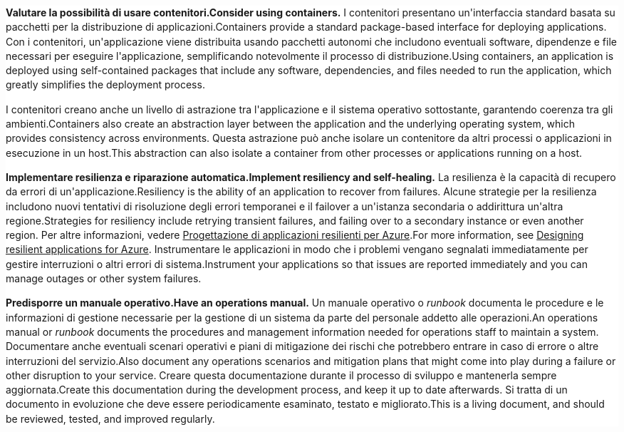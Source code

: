 <span data-ttu-id="7f4cd-287">**Valutare la possibilità di usare contenitori.**</span><span class="sxs-lookup"><span data-stu-id="7f4cd-287">**Consider using containers.**</span></span> <span data-ttu-id="7f4cd-288">I contenitori presentano un'interfaccia standard basata su pacchetti per la distribuzione di applicazioni.</span><span class="sxs-lookup"><span data-stu-id="7f4cd-288">Containers provide a standard package-based interface for deploying applications.</span></span> <span data-ttu-id="7f4cd-289">Con i contenitori, un'applicazione viene distribuita usando pacchetti autonomi che includono eventuali software, dipendenze e file necessari per eseguire l'applicazione, semplificando notevolmente il processo di distribuzione.</span><span class="sxs-lookup"><span data-stu-id="7f4cd-289">Using containers, an application is deployed using self-contained packages that include any software, dependencies, and files needed to run the application, which greatly simplifies the deployment process.</span></span>

<span data-ttu-id="7f4cd-290">I contenitori creano anche un livello di astrazione tra l'applicazione e il sistema operativo sottostante, garantendo coerenza tra gli ambienti.</span><span class="sxs-lookup"><span data-stu-id="7f4cd-290">Containers also create an abstraction layer between the application and the underlying operating system, which provides consistency across environments.</span></span> <span data-ttu-id="7f4cd-291">Questa astrazione può anche isolare un contenitore da altri processi o applicazioni in esecuzione in un host.</span><span class="sxs-lookup"><span data-stu-id="7f4cd-291">This abstraction can also isolate a container from other processes or applications running on a host.</span></span>

<span data-ttu-id="7f4cd-292">**Implementare resilienza e riparazione automatica.**</span><span class="sxs-lookup"><span data-stu-id="7f4cd-292">**Implement resiliency and self-healing.**</span></span> <span data-ttu-id="7f4cd-293">La resilienza è la capacità di recupero da errori di un'applicazione.</span><span class="sxs-lookup"><span data-stu-id="7f4cd-293">Resiliency is the ability of an application to recover from failures.</span></span> <span data-ttu-id="7f4cd-294">Alcune strategie per la resilienza includono nuovi tentativi di risoluzione degli errori temporanei e il failover a un'istanza secondaria o addirittura un'altra regione.</span><span class="sxs-lookup"><span data-stu-id="7f4cd-294">Strategies for resiliency include retrying transient failures, and failing over to a secondary instance or even another region.</span></span> <span data-ttu-id="7f4cd-295">Per altre informazioni, vedere [Progettazione di applicazioni resilienti per Azure][resiliency].</span><span class="sxs-lookup"><span data-stu-id="7f4cd-295">For more information, see [Designing resilient applications for Azure][resiliency].</span></span> <span data-ttu-id="7f4cd-296">Instrumentare le applicazioni in modo che i problemi vengano segnalati immediatamente per gestire interruzioni o altri errori di sistema.</span><span class="sxs-lookup"><span data-stu-id="7f4cd-296">Instrument your applications so that issues are reported immediately and you can manage outages or other system failures.</span></span>

<span data-ttu-id="7f4cd-297">**Predisporre un manuale operativo.**</span><span class="sxs-lookup"><span data-stu-id="7f4cd-297">**Have an operations manual.**</span></span> <span data-ttu-id="7f4cd-298">Un manuale operativo o *runbook* documenta le procedure e le informazioni di gestione necessarie per la gestione di un sistema da parte del personale addetto alle operazioni.</span><span class="sxs-lookup"><span data-stu-id="7f4cd-298">An operations manual or *runbook* documents the procedures and management information needed for operations staff to maintain a system.</span></span> <span data-ttu-id="7f4cd-299">Documentare anche eventuali scenari operativi e piani di mitigazione dei rischi che potrebbero entrare in caso di errore o altre interruzioni del servizio.</span><span class="sxs-lookup"><span data-stu-id="7f4cd-299">Also document any operations scenarios and mitigation plans that might come into play during a failure or other disruption to your service.</span></span> <span data-ttu-id="7f4cd-300">Creare questa documentazione durante il processo di sviluppo e mantenerla sempre aggiornata.</span><span class="sxs-lookup"><span data-stu-id="7f4cd-300">Create this documentation during the development process, and keep it up to date afterwards.</span></span> <span data-ttu-id="7f4cd-301">Si tratta di un documento in evoluzione che deve essere periodicamente esaminato, testato e migliorato.</span><span class="sxs-lookup"><span data-stu-id="7f4cd-301">This is a living document, and should be reviewed, tested, and improved regularly.</span></span>


[app-insights]: /azure/application-insights/
[azure-ad]: https://azure.microsoft.com/services/active-directory/
[azure-diagnostics]: /azure/monitoring-and-diagnostics/azure-diagnostics
[azure-monitor]: /azure/monitoring-and-diagnostics/monitoring-overview
[azure-support-plans]: https://azure.microsoft.com/support/plans/
[blue-green]: https://martinfowler.com/bliki/BlueGreenDeployment.html
[dev-test]: https://azure.microsoft.com/solutions/dev-test/
[feature-toggles]: https://www.martinfowler.com/articles/feature-toggles.html
[oms]: https://www.microsoft.com/cloud-platform/operations-management-suite
[rbac]: /azure/active-directory/role-based-access-control-what-is
[resiliency]: ../resiliency/index.md
[resource-manager]: /azure/azure-resource-manager/
[trunk-based]: https://trunkbaseddevelopment.com/
[what-is-devops]: https://www.visualstudio.com/learn/what-is-devops/
